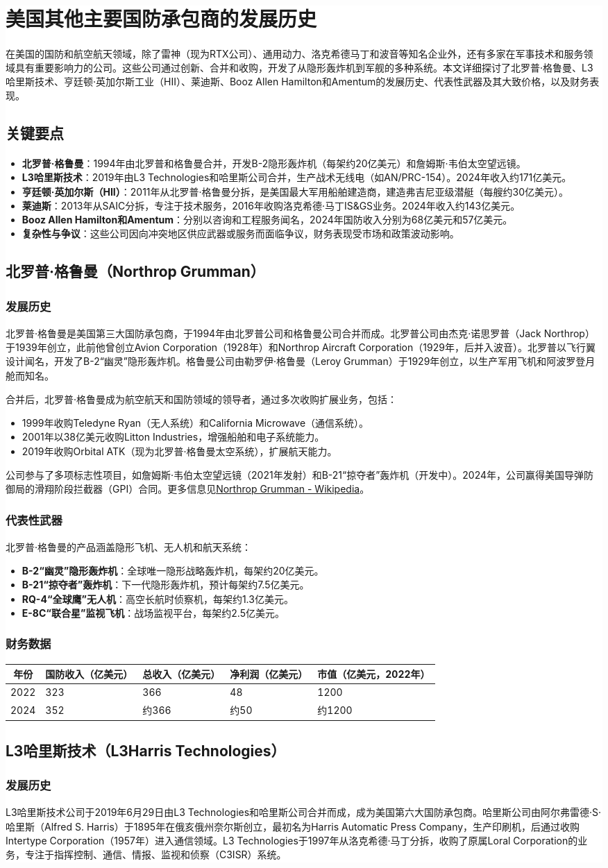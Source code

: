 # 美国其他主要国防承包商的发展历史

在美国的国防和航空航天领域，除了雷神（现为RTX公司）、通用动力、洛克希德马丁和波音等知名企业外，还有多家在军事技术和服务领域具有重要影响力的公司。这些公司通过创新、合并和收购，开发了从隐形轰炸机到军舰的多种系统。本文详细探讨了北罗普·格鲁曼、L3哈里斯技术、亨廷顿·英加尔斯工业（HII）、莱迪斯、Booz Allen Hamilton和Amentum的发展历史、代表性武器及其大致价格，以及财务表现。

## **关键要点**
- **北罗普·格鲁曼**：1994年由北罗普和格鲁曼合并，开发B-2隐形轰炸机（每架约20亿美元）和詹姆斯·韦伯太空望远镜。
- **L3哈里斯技术**：2019年由L3 Technologies和哈里斯公司合并，生产战术无线电（如AN/PRC-154）。2024年收入约171亿美元。
- **亨廷顿·英加尔斯（HII）**：2011年从北罗普·格鲁曼分拆，是美国最大军用船舶建造商，建造弗吉尼亚级潜艇（每艘约30亿美元）。
- **莱迪斯**：2013年从SAIC分拆，专注于技术服务，2016年收购洛克希德·马丁IS&GS业务。2024年收入约143亿美元。
- **Booz Allen Hamilton和Amentum**：分别以咨询和工程服务闻名，2024年国防收入分别为68亿美元和57亿美元。
- **复杂性与争议**：这些公司因向冲突地区供应武器或服务而面临争议，财务表现受市场和政策波动影响。

## **北罗普·格鲁曼（Northrop Grumman）**

### **发展历史**
北罗普·格鲁曼是美国第三大国防承包商，于1994年由北罗普公司和格鲁曼公司合并而成。北罗普公司由杰克·诺思罗普（Jack Northrop）于1939年创立，此前他曾创立Avion Corporation（1928年）和Northrop Aircraft Corporation（1929年，后并入波音）。北罗普以飞行翼设计闻名，开发了B-2“幽灵”隐形轰炸机。格鲁曼公司由勒罗伊·格鲁曼（Leroy Grumman）于1929年创立，以生产军用飞机和阿波罗登月舱而知名。

合并后，北罗普·格鲁曼成为航空航天和国防领域的领导者，通过多次收购扩展业务，包括：
- 1999年收购Teledyne Ryan（无人系统）和California Microwave（通信系统）。
- 2001年以38亿美元收购Litton Industries，增强船舶和电子系统能力。
- 2019年收购Orbital ATK（现为北罗普·格鲁曼太空系统），扩展航天能力。

公司参与了多项标志性项目，如詹姆斯·韦伯太空望远镜（2021年发射）和B-21“掠夺者”轰炸机（开发中）。2024年，公司赢得美国导弹防御局的滑翔阶段拦截器（GPI）合同。更多信息见[Northrop Grumman - Wikipedia](https://en.wikipedia.org/wiki/Northrop_Grumman)。

### **代表性武器**
北罗普·格鲁曼的产品涵盖隐形飞机、无人机和航天系统：
- **B-2“幽灵”隐形轰炸机**：全球唯一隐形战略轰炸机，每架约20亿美元。
- **B-21“掠夺者”轰炸机**：下一代隐形轰炸机，预计每架约7.5亿美元。
- **RQ-4“全球鹰”无人机**：高空长航时侦察机，每架约1.3亿美元。
- **E-8C“联合星”监视飞机**：战场监视平台，每架约2.5亿美元。

### **财务数据**
| 年份 | 国防收入（亿美元） | 总收入（亿美元） | 净利润（亿美元） | 市值（亿美元，2022年） |
|------|---------------------|-------------------|------------------|-------------------------|
| 2022 | 323                 | 366               | 48               | 1200                    |
| 2024 | 352                 | 约366             | 约50             | 约1200                  |

## **L3哈里斯技术（L3Harris Technologies）**

### **发展历史**
L3哈里斯技术公司于2019年6月29日由L3 Technologies和哈里斯公司合并而成，成为美国第六大国防承包商。哈里斯公司由阿尔弗雷德·S·哈里斯（Alfred S. Harris）于1895年在俄亥俄州奈尔斯创立，最初名为Harris Automatic Press Company，生产印刷机，后通过收购Intertype Corporation（1957年）进入通信领域。L3 Technologies于1997年从洛克希德·马丁分拆，收购了原属Loral Corporation的业务，专注于指挥控制、通信、情报、监视和侦察（C3ISR）系统。
